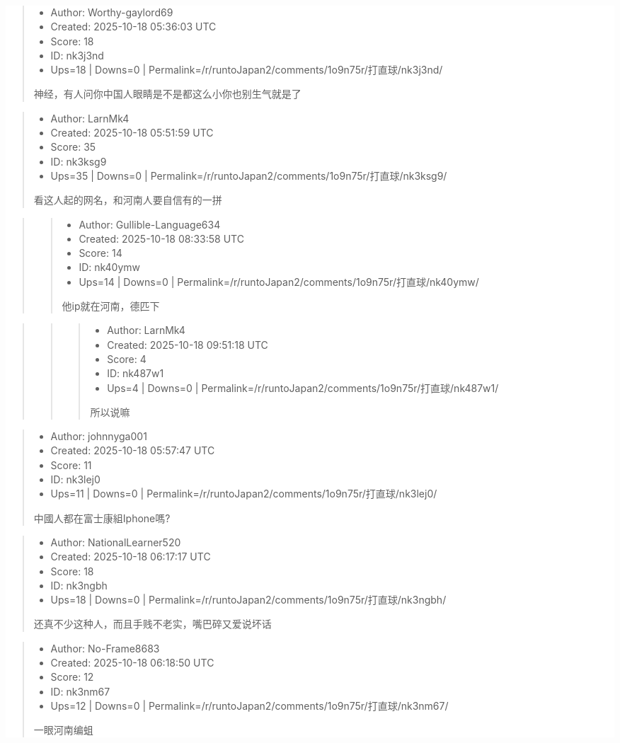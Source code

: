 > - Author: Worthy-gaylord69
> - Created: 2025-10-18 05:36:03 UTC
> - Score: 18
> - ID: nk3j3nd
> - Ups=18 | Downs=0 | Permalink=/r/runtoJapan2/comments/1o9n75r/打直球/nk3j3nd/
>
> 神经，有人问你中国人眼睛是不是都这么小你也别生气就是了

> - Author: LarnMk4
> - Created: 2025-10-18 05:51:59 UTC
> - Score: 35
> - ID: nk3ksg9
> - Ups=35 | Downs=0 | Permalink=/r/runtoJapan2/comments/1o9n75r/打直球/nk3ksg9/
>
> 看这人起的网名，和河南人要自信有的一拼

>> - Author: Gullible-Language634
>> - Created: 2025-10-18 08:33:58 UTC
>> - Score: 14
>> - ID: nk40ymw
>> - Ups=14 | Downs=0 | Permalink=/r/runtoJapan2/comments/1o9n75r/打直球/nk40ymw/
>>
>> 他ip就在河南，德匹下

>>> - Author: LarnMk4
>>> - Created: 2025-10-18 09:51:18 UTC
>>> - Score: 4
>>> - ID: nk487w1
>>> - Ups=4 | Downs=0 | Permalink=/r/runtoJapan2/comments/1o9n75r/打直球/nk487w1/
>>>
>>> 所以说嘛

> - Author: johnnyga001
> - Created: 2025-10-18 05:57:47 UTC
> - Score: 11
> - ID: nk3lej0
> - Ups=11 | Downs=0 | Permalink=/r/runtoJapan2/comments/1o9n75r/打直球/nk3lej0/
>
> 中國人都在富士康組Iphone嗎?

> - Author: NationalLearner520
> - Created: 2025-10-18 06:17:17 UTC
> - Score: 18
> - ID: nk3ngbh
> - Ups=18 | Downs=0 | Permalink=/r/runtoJapan2/comments/1o9n75r/打直球/nk3ngbh/
>
> 还真不少这种人，而且手贱不老实，嘴巴碎又爱说坏话

> - Author: No-Frame8683
> - Created: 2025-10-18 06:18:50 UTC
> - Score: 12
> - ID: nk3nm67
> - Ups=12 | Downs=0 | Permalink=/r/runtoJapan2/comments/1o9n75r/打直球/nk3nm67/
>
> 一眼河南编蛆
